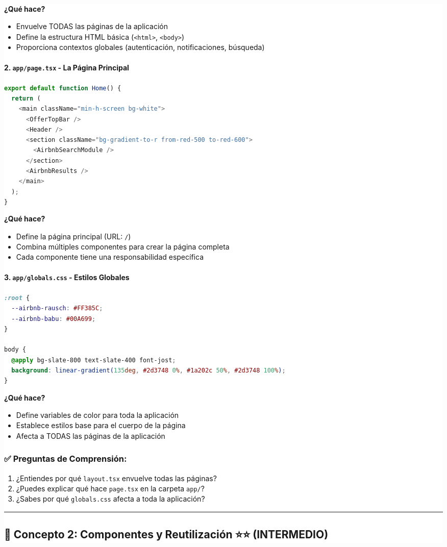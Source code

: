 **¿Qué hace?**
- Envuelve TODAS las páginas de la aplicación
- Define la estructura HTML básica (`<html>`, `<body>`)
- Proporciona contextos globales (autenticación, notificaciones, búsqueda)

#### **2. `app/page.tsx` - La Página Principal**
```typescript
export default function Home() {
  return (
    <main className="min-h-screen bg-white">
      <OfferTopBar />
      <Header />
      <section className="bg-gradient-to-r from-red-500 to-red-600">
        <AirbnbSearchModule />
      </section>
      <AirbnbResults />
    </main>
  );
}
```

**¿Qué hace?**
- Define la página principal (URL: `/`)
- Combina múltiples componentes para crear la página completa
- Cada componente tiene una responsabilidad específica

#### **3. `app/globals.css` - Estilos Globales**
```css
:root {
  --airbnb-rausch: #FF385C;
  --airbnb-babu: #00A699;
}

body {
  @apply bg-slate-800 text-slate-400 font-jost;
  background: linear-gradient(135deg, #2d3748 0%, #1a202c 50%, #2d3748 100%);
}
```

**¿Qué hace?**
- Define variables de color para toda la aplicación
- Establece estilos base para el cuerpo de la página
- Afecta a TODAS las páginas de la aplicación

### **✅ Preguntas de Comprensión:**
1. ¿Entiendes por qué `layout.tsx` envuelve todas las páginas?
2. ¿Puedes explicar qué hace `page.tsx` en la carpeta `app/`?
3. ¿Sabes por qué `globals.css` afecta a toda la aplicación?

---

## **🎯 Concepto 2: Componentes y Reutilización** ⭐⭐ (INTERMEDIO)
